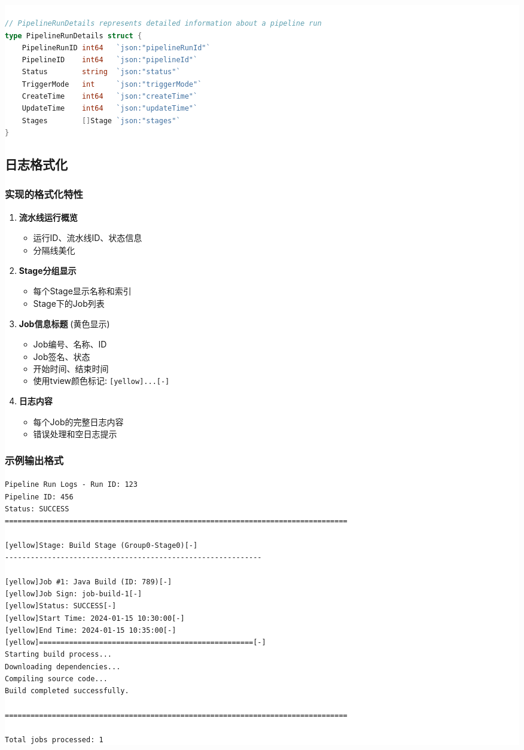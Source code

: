 ```go

// PipelineRunDetails represents detailed information about a pipeline run
type PipelineRunDetails struct {
    PipelineRunID int64   `json:"pipelineRunId"`
    PipelineID    int64   `json:"pipelineId"`
    Status        string  `json:"status"`
    TriggerMode   int     `json:"triggerMode"`
    CreateTime    int64   `json:"createTime"`
    UpdateTime    int64   `json:"updateTime"`
    Stages        []Stage `json:"stages"`
}
```

## 日志格式化

### 实现的格式化特性

1. **流水线运行概览**
   - 运行ID、流水线ID、状态信息
   - 分隔线美化

2. **Stage分组显示**
   - 每个Stage显示名称和索引
   - Stage下的Job列表

3. **Job信息标题** (黄色显示)
   - Job编号、名称、ID
   - Job签名、状态
   - 开始时间、结束时间
   - 使用tview颜色标记: `[yellow]...[-]`

4. **日志内容**
   - 每个Job的完整日志内容
   - 错误处理和空日志提示

### 示例输出格式

```
Pipeline Run Logs - Run ID: 123
Pipeline ID: 456
Status: SUCCESS
================================================================================

[yellow]Stage: Build Stage (Group0-Stage0)[-]
------------------------------------------------------------

[yellow]Job #1: Java Build (ID: 789)[-]
[yellow]Job Sign: job-build-1[-]
[yellow]Status: SUCCESS[-]
[yellow]Start Time: 2024-01-15 10:30:00[-]
[yellow]End Time: 2024-01-15 10:35:00[-]
[yellow]==================================================[-]
Starting build process...
Downloading dependencies...
Compiling source code...
Build completed successfully.

================================================================================

Total jobs processed: 1
```
